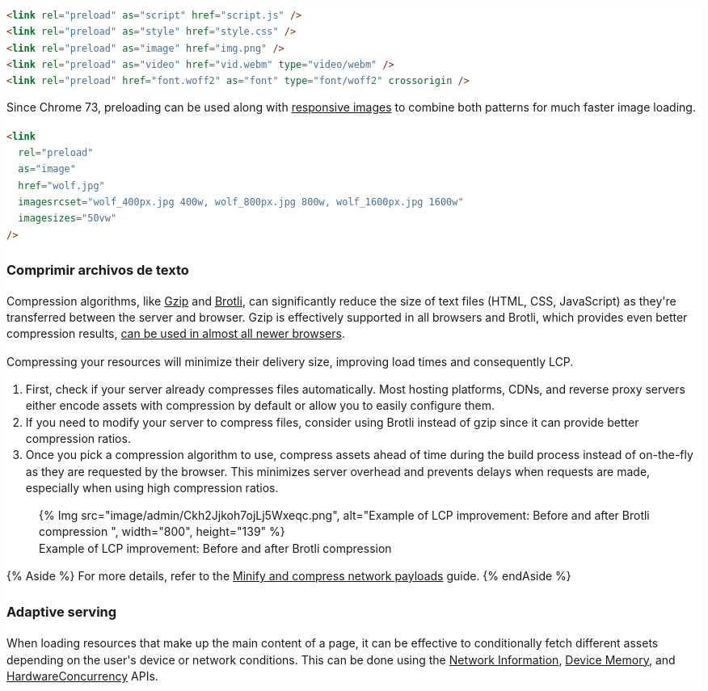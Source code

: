 ```html
<link rel="preload" as="script" href="script.js" />
<link rel="preload" as="style" href="style.css" />
<link rel="preload" as="image" href="img.png" />
<link rel="preload" as="video" href="vid.webm" type="video/webm" />
<link rel="preload" href="font.woff2" as="font" type="font/woff2" crossorigin />
```

Since Chrome 73, preloading can be used along with [responsive images](/preload-responsive-images/) to combine both patterns for much faster image loading.

```html
<link
  rel="preload"
  as="image"
  href="wolf.jpg"
  imagesrcset="wolf_400px.jpg 400w, wolf_800px.jpg 800w, wolf_1600px.jpg 1600w"
  imagesizes="50vw"
/>
```

### Comprimir archivos de texto

Compression algorithms, like [Gzip](https://www.youtube.com/watch?v=whGwm0Lky2s&feature=youtu.be&t=14m11s) and [Brotli](https://opensource.googleblog.com/2015/09/introducing-brotli-new-compression.html), can significantly reduce the size of text files (HTML, CSS, JavaScript) as they're transferred between the server and browser. Gzip is effectively supported in all browsers and Brotli, which provides even better compression results, [can be used in almost all newer browsers](https://caniuse.com/#feat=brotli).

Compressing your resources will minimize their delivery size, improving load times and consequently LCP.

1. First, check if your server already compresses files automatically. Most hosting platforms, CDNs, and reverse proxy servers either encode assets with compression by default or allow you to easily configure them.
2. If you need to modify your server to compress files, consider using Brotli instead of gzip since it can provide better compression ratios.
3. Once you pick a compression algorithm to use, compress assets ahead of time during the build process instead of on-the-fly as they are requested by the browser. This minimizes server overhead and prevents delays when requests are made, especially when using high compression ratios.

<figure class="w-figure">   {% Img     src="image/admin/Ckh2Jjkoh7ojLj5Wxeqc.png",     alt="Example of LCP improvement: Before and after Brotli compression ",     width="800",     height="139"   %}   <figcaption class="w-figcaption">     Example of LCP improvement: Before and after Brotli compression   </figcaption> </figure>

{% Aside %} For more details, refer to the [Minify and compress network payloads](/reduce-network-payloads-using-text-compression/) guide. {% endAside %}

### Adaptive serving

When loading resources that make up the main content of a page, it can be effective to conditionally fetch different assets depending on the user's device or network conditions. This can be done using the [Network Information](https://wicg.github.io/netinfo/), [Device Memory](https://www.w3.org/TR/device-memory/), and [HardwareConcurrency](https://html.spec.whatwg.org/multipage/workers.html#navigator.hardwareconcurrency) APIs.
